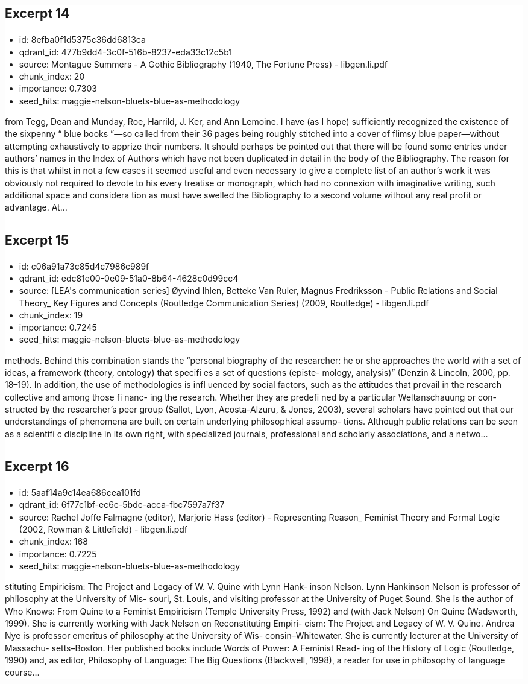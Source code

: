 ## Excerpt 14
- id: 8efba0f1d5375c36dd6813ca
- qdrant_id: 477b9dd4-3c0f-516b-8237-eda33c12c5b1
- source: Montague Summers - A Gothic Bibliography (1940, The Fortune Press) - libgen.li.pdf
- chunk_index: 20
- importance: 0.7303
- seed_hits: maggie-nelson-bluets-blue-as-methodology

from Tegg, Dean and Munday, Roe, Harrild, J. Ker, and Ann Lemoine. I have (as I hope) sufficiently recognized the existence of the sixpenny “ blue books ”—so called from their 36 pages being roughly stitched into a cover of flimsy blue paper—without attempting exhaustively to apprize their numbers. It should perhaps be pointed out that there will be found some entries under authors’ names in the Index of Authors which have not been duplicated in detail in the body of the Bibliography. The reason for this is that whilst in not a few cases it seemed useful and even necessary to give a complete list of an author’s work it was obviously not required to devote to his every treatise or monograph, which had no connexion with imaginative writing, such additional space and considera­ tion as must have swelled the Bibliography to a second volume without any real profit or advantage. At…

## Excerpt 15
- id: c06a91a73c85d4c7986c989f
- qdrant_id: edc81e00-0e09-51a0-8b64-4628c0d99cc4
- source: [LEA's communication series] Øyvind Ihlen, Betteke Van Ruler, Magnus Fredriksson - Public Relations and Social Theory_ Key Figures and Concepts (Routledge Communication Series) (2009, Routledge) - libgen.li.pdf
- chunk_index: 19
- importance: 0.7245
- seed_hits: maggie-nelson-bluets-blue-as-methodology

methods. Behind this combination stands the “personal biography of the researcher: he or she approaches the world with a set of ideas, a framework (theory, ontology) that specifi es a set of questions (episte- mology, analysis)” (Denzin & Lincoln, 2000, pp. 18–19). In addition, the use of methodologies is infl uenced by social factors, such as the attitudes that prevail in the research collective and among those fi nanc- ing the research. Whether they are predefi ned by a particular Weltanschauung or con- structed by the researcher’s peer group (Sallot, Lyon, Acosta-Alzuru, & Jones, 2003), several scholars have pointed out that our understandings of phenomena are built on certain underlying philosophical assump- tions. Although public relations can be seen as a scientifi c discipline in its own right, with specialized journals, professional and scholarly associations, and a netwo…

## Excerpt 16
- id: 5aaf14a9c14ea686cea101fd
- qdrant_id: 6f77c1bf-ec6c-5bdc-acca-fbc7597a7f37
- source: Rachel Joffe Falmagne (editor), Marjorie Hass (editor) - Representing Reason_ Feminist Theory and Formal Logic (2002, Rowman & Littlefield) - libgen.li.pdf
- chunk_index: 168
- importance: 0.7225
- seed_hits: maggie-nelson-bluets-blue-as-methodology

stituting Empiricism: The Project and Legacy of W. V. Quine with Lynn Hank- inson Nelson. Lynn Hankinson Nelson is professor of philosophy at the University of Mis- souri, St. Louis, and visiting professor at the University of Puget Sound. She is the author of Who Knows: From Quine to a Feminist Empiricism (Temple University Press, 1992) and (with Jack Nelson) On Quine (Wadsworth, 1999). She is currently working with Jack Nelson on Reconstituting Empiri- cism: The Project and Legacy of W. V. Quine. Andrea Nye is professor emeritus of philosophy at the University of Wis- consin–Whitewater. She is currently lecturer at the University of Massachu- setts–Boston. Her published books include Words of Power: A Feminist Read- ing of the History of Logic (Routledge, 1990) and, as editor, Philosophy of Language: The Big Questions (Blackwell, 1998), a reader for use in philosophy of language course…
